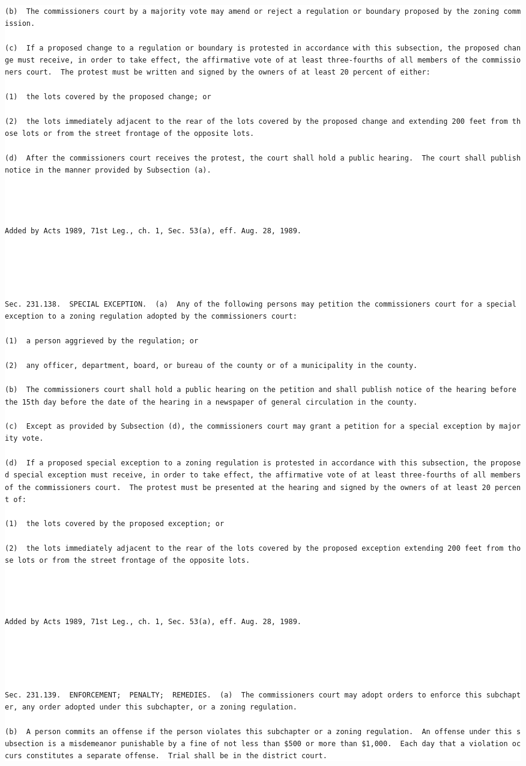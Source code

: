     (b)  The commissioners court by a majority vote may amend or reject a regulation or boundary proposed by the zoning commission.
    
    (c)  If a proposed change to a regulation or boundary is protested in accordance with this subsection, the proposed change must receive, in order to take effect, the affirmative vote of at least three-fourths of all members of the commissioners court.  The protest must be written and signed by the owners of at least 20 percent of either:
    
    (1)  the lots covered by the proposed change; or
    
    (2)  the lots immediately adjacent to the rear of the lots covered by the proposed change and extending 200 feet from those lots or from the street frontage of the opposite lots.
    
    (d)  After the commissioners court receives the protest, the court shall hold a public hearing.  The court shall publish notice in the manner provided by Subsection (a).
    
    
    
    
    Added by Acts 1989, 71st Leg., ch. 1, Sec. 53(a), eff. Aug. 28, 1989.
    
    
    
    
    
    Sec. 231.138.  SPECIAL EXCEPTION.  (a)  Any of the following persons may petition the commissioners court for a special exception to a zoning regulation adopted by the commissioners court:
    
    (1)  a person aggrieved by the regulation; or
    
    (2)  any officer, department, board, or bureau of the county or of a municipality in the county.
    
    (b)  The commissioners court shall hold a public hearing on the petition and shall publish notice of the hearing before the 15th day before the date of the hearing in a newspaper of general circulation in the county.
    
    (c)  Except as provided by Subsection (d), the commissioners court may grant a petition for a special exception by majority vote.
    
    (d)  If a proposed special exception to a zoning regulation is protested in accordance with this subsection, the proposed special exception must receive, in order to take effect, the affirmative vote of at least three-fourths of all members of the commissioners court.  The protest must be presented at the hearing and signed by the owners of at least 20 percent of:
    
    (1)  the lots covered by the proposed exception; or
    
    (2)  the lots immediately adjacent to the rear of the lots covered by the proposed exception extending 200 feet from those lots or from the street frontage of the opposite lots.
    
    
    
    
    Added by Acts 1989, 71st Leg., ch. 1, Sec. 53(a), eff. Aug. 28, 1989.
    
    
    
    
    
    Sec. 231.139.  ENFORCEMENT;  PENALTY;  REMEDIES.  (a)  The commissioners court may adopt orders to enforce this subchapter, any order adopted under this subchapter, or a zoning regulation.
    
    (b)  A person commits an offense if the person violates this subchapter or a zoning regulation.  An offense under this subsection is a misdemeanor punishable by a fine of not less than $500 or more than $1,000.  Each day that a violation occurs constitutes a separate offense.  Trial shall be in the district court.
    
